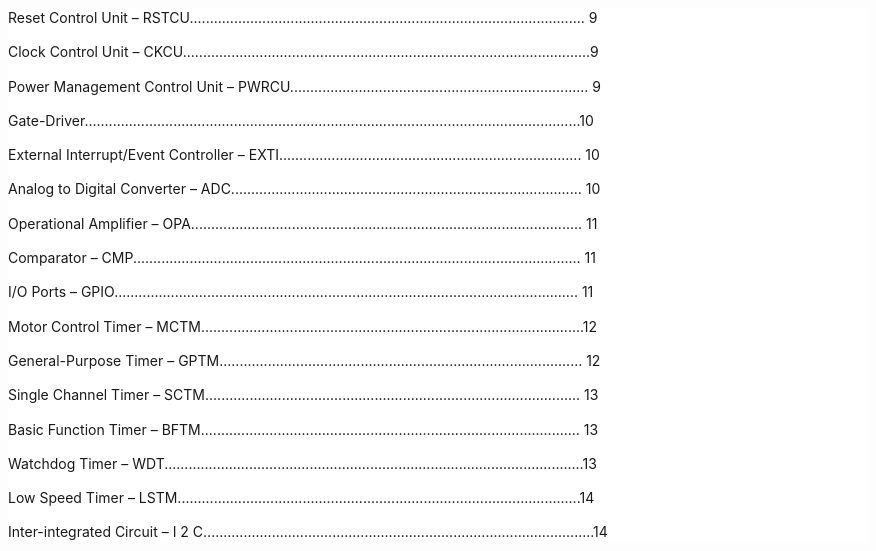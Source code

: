 Reset Control Unit – RSTCU.................................................................................................. 9


Clock Control Unit – CKCU.....................................................................................................9


Power Management Control Unit – PWRCU.......................................................................... 9


Gate-Driver...........................................................................................................................10


External Interrupt/Event Controller – EXTI........................................................................... 10


Analog to Digital Converter – ADC....................................................................................... 10


Operational Amplifier – OPA................................................................................................. 11


Comparator – CMP............................................................................................................... 11


I/O Ports – GPIO................................................................................................................... 11


Motor Control Timer – MCTM...............................................................................................12


General-Purpose Timer – GPTM.......................................................................................... 12


Single Channel Timer – SCTM............................................................................................. 13


Basic Function Timer – BFTM.............................................................................................. 13


Watchdog Timer – WDT........................................................................................................13


Low Speed Timer – LSTM....................................................................................................14


Inter-integrated Circuit – I
2
C.................................................................................................14
